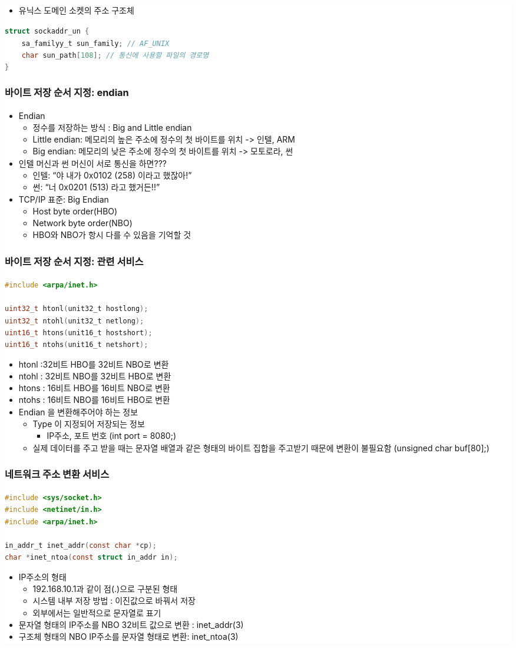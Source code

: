 - 유닉스 도메인 소켓의 주소 구조체

```c
struct sockaddr_un {
    sa_familyy_t sun_family; // AF_UNIX
    char sun_path[108]; // 통신에 사용할 파일의 경로명
}
```

### 바이트 저장 순서 지정: endian

- Endian
    - 정수를 저장하는 방식 : Big and Little endian
    - Little endian: 메모리의 높은 주소에 정수의 첫 바이트를 위치 -> 인텔, ARM
    - Big endian: 메모리의 낮은 주소에 정수의 첫 바이트를 위치 -> 모토로라, 썬
- 인텔 머신과 썬 머신이 서로 통신을 하면???
    - 인텔: “야 내가 0x0102 (258) 이라고 했잖아!”
    - 썬: “너 0x0201 (513) 라고 했거든!!”
- TCP/IP 표준: Big Endian
    - Host byte order(HBO)
    - Network byte order(NBO)
    - HBO와 NBO가 항시 다를 수 있음을 기억할 것

### 바이트 저장 순서 지정: 관련 서비스

```c
#include <arpa/inet.h>

uint32_t htonl(unit32_t hostlong);
uint32_t ntohl(unit32_t netlong);
uint16_t htons(unit16_t hostshort);
uint16_t ntohs(unit16_t netshort);
```

- htonl :32비트 HBO를 32비트 NBO로 변환
- ntohl : 32비트 NBO를 32비트 HBO로 변환
- htons : 16비트 HBO를 16비트 NBO로 변환
- ntohs : 16비트 NBO를 16비트 HBO로 변환
- Endian 을 변환해주어야 하는 정보
    - Type 이 지정되어 저장되는 정보
        - IP주소, 포트 번호 (int port = 8080;)
    - 실제 데이터를 주고 받을 때는 문자열 배열과 같은 형태의 바이트 집합을 주고받기 때문에 변환이 불필요함 (unsigned char buf[80];)

### 네트워크 주소 변환 서비스

```c
#include <sys/socket.h>
#include <netinet/in.h>
#include <arpa/inet.h>

in_addr_t inet_addr(const char *cp);
char *inet_ntoa(const struct in_addr in);
```
- IP주소의 형태
    - 192.168.10.1과 같이 점(.)으로 구분된 형태
    - 시스템 내부 저장 방법 : 이진값으로 바꿔서 저장
    - 외부에서는 일반적으로 문자열로 표기
- 문자열 형태의 IP주소를 NBO 32비트 값으로 변환 : inet_addr(3)
- 구조체 형태의 NBO IP주소를 문자열 형태로 변환: inet_ntoa(3)
